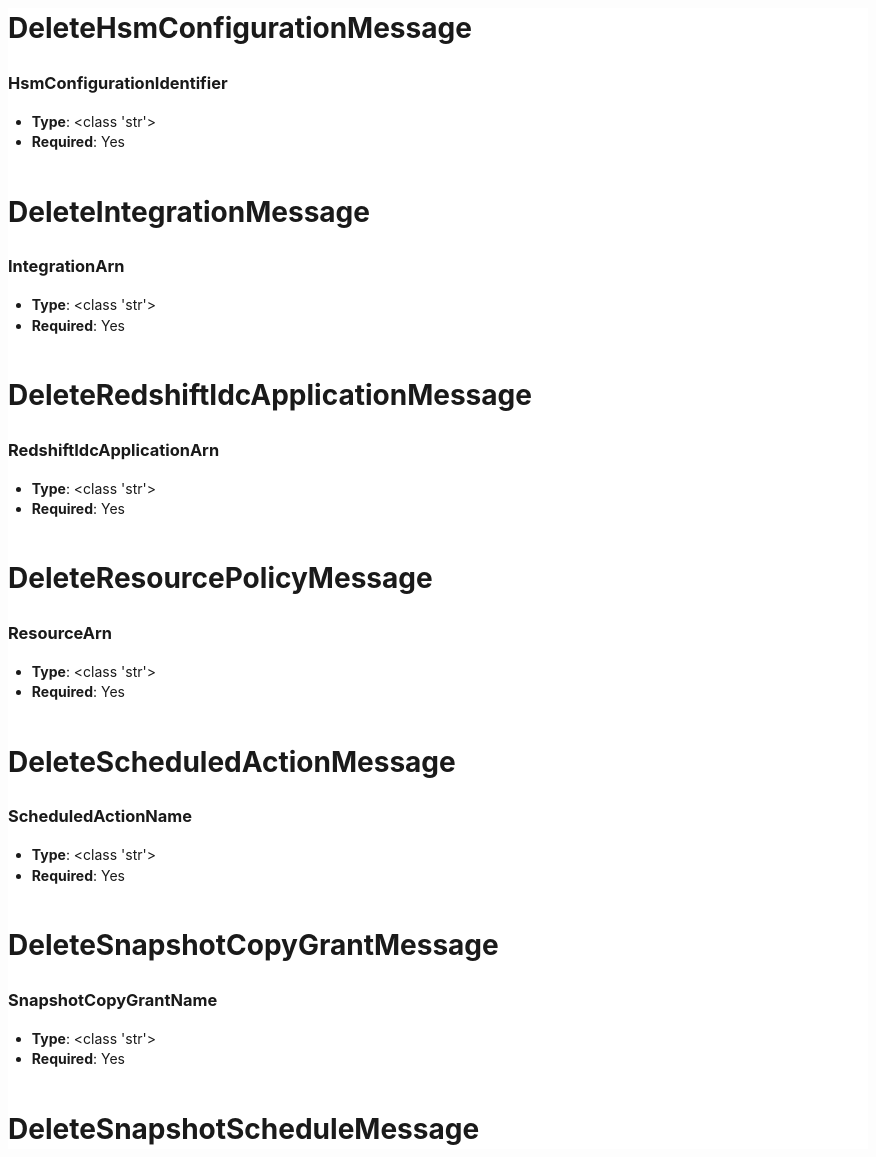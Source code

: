 
# DeleteHsmConfigurationMessage

### HsmConfigurationIdentifier
- **Type**: <class 'str'>
- **Required**: Yes


# DeleteIntegrationMessage

### IntegrationArn
- **Type**: <class 'str'>
- **Required**: Yes


# DeleteRedshiftIdcApplicationMessage

### RedshiftIdcApplicationArn
- **Type**: <class 'str'>
- **Required**: Yes


# DeleteResourcePolicyMessage

### ResourceArn
- **Type**: <class 'str'>
- **Required**: Yes


# DeleteScheduledActionMessage

### ScheduledActionName
- **Type**: <class 'str'>
- **Required**: Yes


# DeleteSnapshotCopyGrantMessage

### SnapshotCopyGrantName
- **Type**: <class 'str'>
- **Required**: Yes


# DeleteSnapshotScheduleMessage

